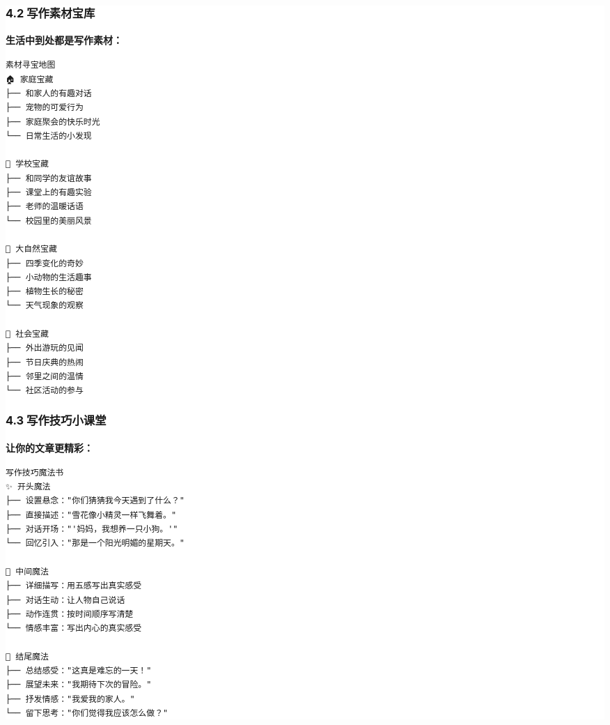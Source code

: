 ### 4.2 写作素材宝库

**生活中到处都是写作素材：**

```text
素材寻宝地图
🏠 家庭宝藏
├── 和家人的有趣对话
├── 宠物的可爱行为
├── 家庭聚会的快乐时光
└── 日常生活的小发现

🏫 学校宝藏
├── 和同学的友谊故事
├── 课堂上的有趣实验
├── 老师的温暖话语
└── 校园里的美丽风景

🌳 大自然宝藏
├── 四季变化的奇妙
├── 小动物的生活趣事
├── 植物生长的秘密
└── 天气现象的观察

🎪 社会宝藏
├── 外出游玩的见闻
├── 节日庆典的热闹
├── 邻里之间的温情
└── 社区活动的参与
```

### 4.3 写作技巧小课堂

**让你的文章更精彩：**

```text
写作技巧魔法书
✨ 开头魔法
├── 设置悬念："你们猜猜我今天遇到了什么？"
├── 直接描述："雪花像小精灵一样飞舞着。"
├── 对话开场："'妈妈，我想养一只小狗。'"
└── 回忆引入："那是一个阳光明媚的星期天。"

🌟 中间魔法
├── 详细描写：用五感写出真实感受
├── 对话生动：让人物自己说话
├── 动作连贯：按时间顺序写清楚
└── 情感丰富：写出内心的真实感受

💫 结尾魔法
├── 总结感受："这真是难忘的一天！"
├── 展望未来："我期待下次的冒险。"
├── 抒发情感："我爱我的家人。"
└── 留下思考："你们觉得我应该怎么做？"
```
